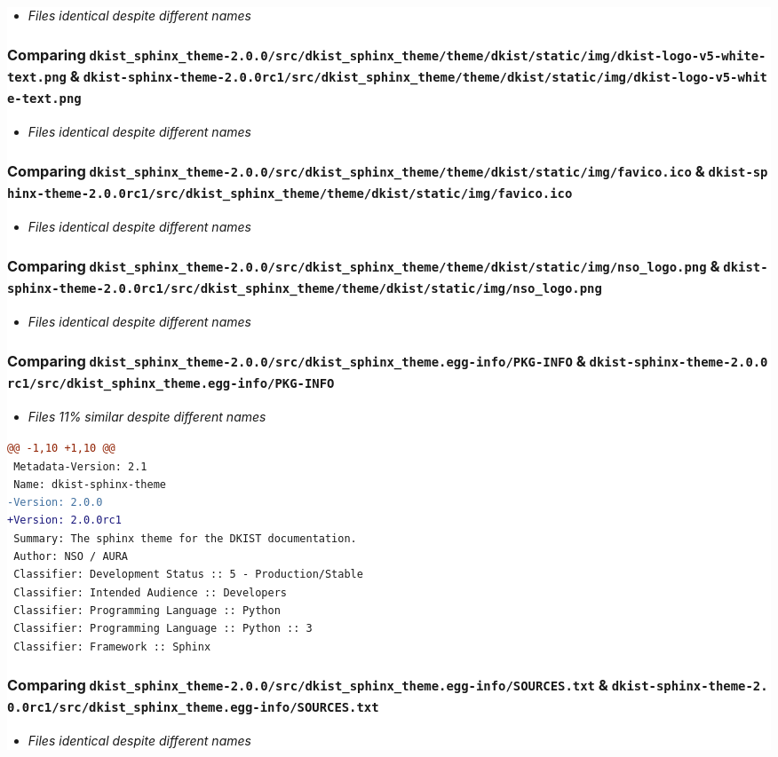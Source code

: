  * *Files identical despite different names*

### Comparing `dkist_sphinx_theme-2.0.0/src/dkist_sphinx_theme/theme/dkist/static/img/dkist-logo-v5-white-text.png` & `dkist-sphinx-theme-2.0.0rc1/src/dkist_sphinx_theme/theme/dkist/static/img/dkist-logo-v5-white-text.png`

 * *Files identical despite different names*

### Comparing `dkist_sphinx_theme-2.0.0/src/dkist_sphinx_theme/theme/dkist/static/img/favico.ico` & `dkist-sphinx-theme-2.0.0rc1/src/dkist_sphinx_theme/theme/dkist/static/img/favico.ico`

 * *Files identical despite different names*

### Comparing `dkist_sphinx_theme-2.0.0/src/dkist_sphinx_theme/theme/dkist/static/img/nso_logo.png` & `dkist-sphinx-theme-2.0.0rc1/src/dkist_sphinx_theme/theme/dkist/static/img/nso_logo.png`

 * *Files identical despite different names*

### Comparing `dkist_sphinx_theme-2.0.0/src/dkist_sphinx_theme.egg-info/PKG-INFO` & `dkist-sphinx-theme-2.0.0rc1/src/dkist_sphinx_theme.egg-info/PKG-INFO`

 * *Files 11% similar despite different names*

```diff
@@ -1,10 +1,10 @@
 Metadata-Version: 2.1
 Name: dkist-sphinx-theme
-Version: 2.0.0
+Version: 2.0.0rc1
 Summary: The sphinx theme for the DKIST documentation.
 Author: NSO / AURA
 Classifier: Development Status :: 5 - Production/Stable
 Classifier: Intended Audience :: Developers
 Classifier: Programming Language :: Python
 Classifier: Programming Language :: Python :: 3
 Classifier: Framework :: Sphinx
```

### Comparing `dkist_sphinx_theme-2.0.0/src/dkist_sphinx_theme.egg-info/SOURCES.txt` & `dkist-sphinx-theme-2.0.0rc1/src/dkist_sphinx_theme.egg-info/SOURCES.txt`

 * *Files identical despite different names*

